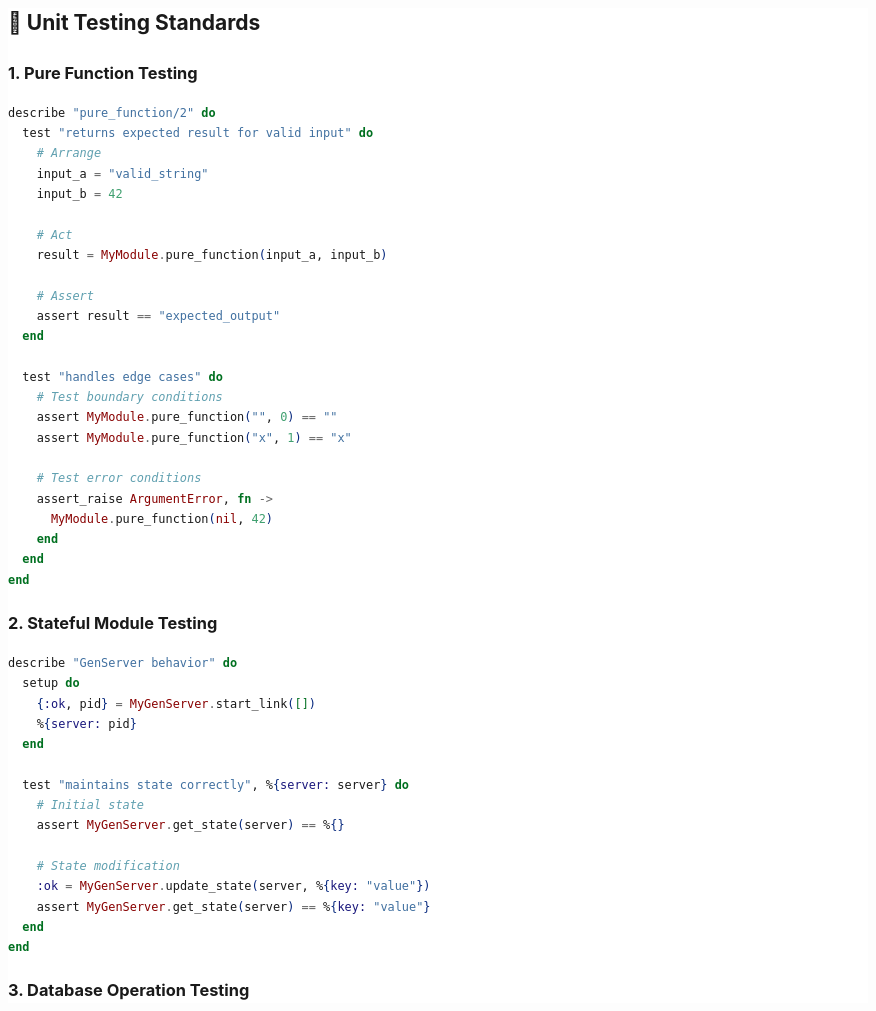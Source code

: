 ## 🔬 Unit Testing Standards

### 1. **Pure Function Testing**

```elixir
describe "pure_function/2" do
  test "returns expected result for valid input" do
    # Arrange
    input_a = "valid_string"
    input_b = 42
    
    # Act
    result = MyModule.pure_function(input_a, input_b)
    
    # Assert
    assert result == "expected_output"
  end
  
  test "handles edge cases" do
    # Test boundary conditions
    assert MyModule.pure_function("", 0) == ""
    assert MyModule.pure_function("x", 1) == "x"
    
    # Test error conditions
    assert_raise ArgumentError, fn ->
      MyModule.pure_function(nil, 42)
    end
  end
end
```

### 2. **Stateful Module Testing**

```elixir
describe "GenServer behavior" do
  setup do
    {:ok, pid} = MyGenServer.start_link([])
    %{server: pid}
  end
  
  test "maintains state correctly", %{server: server} do
    # Initial state
    assert MyGenServer.get_state(server) == %{}
    
    # State modification
    :ok = MyGenServer.update_state(server, %{key: "value"})
    assert MyGenServer.get_state(server) == %{key: "value"}
  end
end
```

### 3. **Database Operation Testing**
